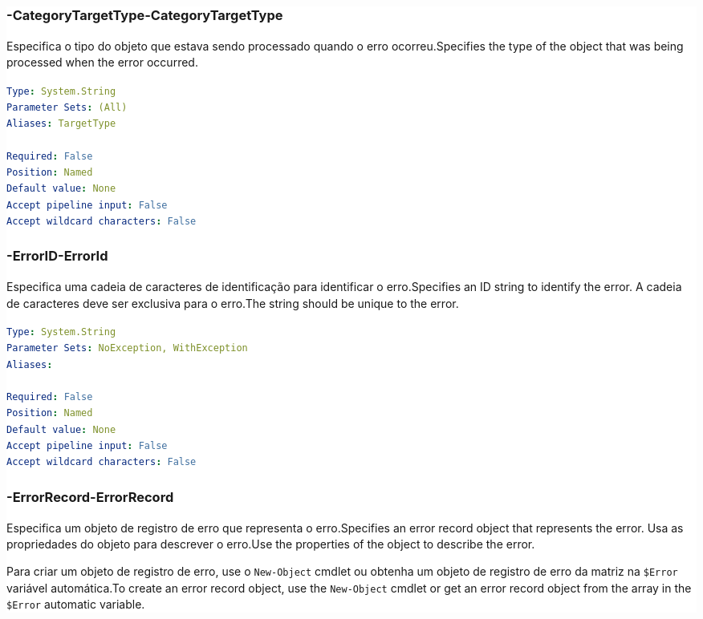 ### <span data-ttu-id="d03a6-178">-CategoryTargetType</span><span class="sxs-lookup"><span data-stu-id="d03a6-178">-CategoryTargetType</span></span>

<span data-ttu-id="d03a6-179">Especifica o tipo do objeto que estava sendo processado quando o erro ocorreu.</span><span class="sxs-lookup"><span data-stu-id="d03a6-179">Specifies the type of the object that was being processed when the error occurred.</span></span>

```yaml
Type: System.String
Parameter Sets: (All)
Aliases: TargetType

Required: False
Position: Named
Default value: None
Accept pipeline input: False
Accept wildcard characters: False
```

### <span data-ttu-id="d03a6-180">-ErrorID</span><span class="sxs-lookup"><span data-stu-id="d03a6-180">-ErrorId</span></span>

<span data-ttu-id="d03a6-181">Especifica uma cadeia de caracteres de identificação para identificar o erro.</span><span class="sxs-lookup"><span data-stu-id="d03a6-181">Specifies an ID string to identify the error.</span></span> <span data-ttu-id="d03a6-182">A cadeia de caracteres deve ser exclusiva para o erro.</span><span class="sxs-lookup"><span data-stu-id="d03a6-182">The string should be unique to the error.</span></span>

```yaml
Type: System.String
Parameter Sets: NoException, WithException
Aliases:

Required: False
Position: Named
Default value: None
Accept pipeline input: False
Accept wildcard characters: False
```

### <span data-ttu-id="d03a6-183">-ErrorRecord</span><span class="sxs-lookup"><span data-stu-id="d03a6-183">-ErrorRecord</span></span>

<span data-ttu-id="d03a6-184">Especifica um objeto de registro de erro que representa o erro.</span><span class="sxs-lookup"><span data-stu-id="d03a6-184">Specifies an error record object that represents the error.</span></span> <span data-ttu-id="d03a6-185">Usa as propriedades do objeto para descrever o erro.</span><span class="sxs-lookup"><span data-stu-id="d03a6-185">Use the properties of the object to describe the error.</span></span>

<span data-ttu-id="d03a6-186">Para criar um objeto de registro de erro, use o `New-Object` cmdlet ou obtenha um objeto de registro de erro da matriz na `$Error` variável automática.</span><span class="sxs-lookup"><span data-stu-id="d03a6-186">To create an error record object, use the `New-Object` cmdlet or get an error record object from the array in the `$Error` automatic variable.</span></span>
